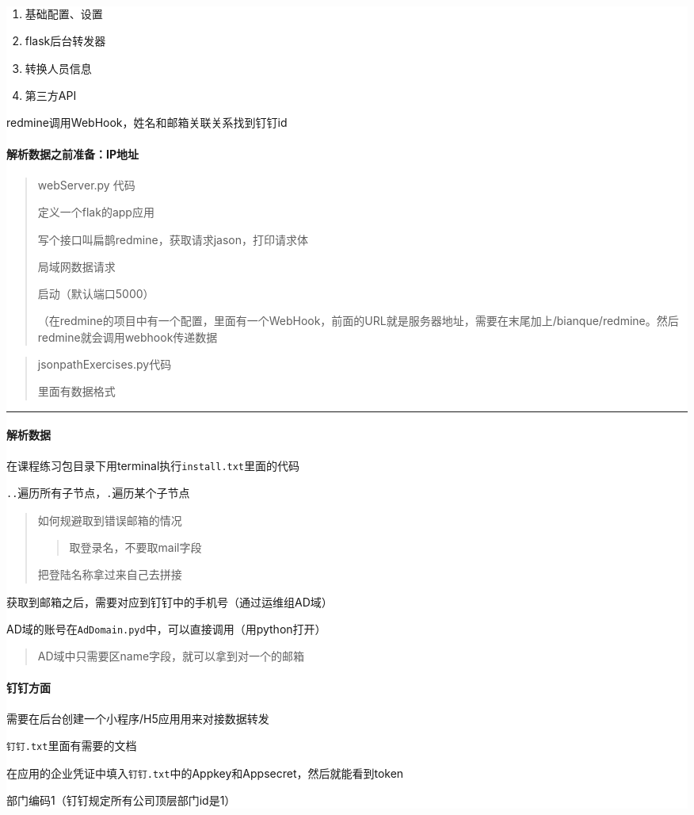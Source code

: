 1. 基础配置、设置

2. flask后台转发器

3. 转换人员信息

4. 第三方API

redmine调用WebHook，姓名和邮箱关联关系找到钉钉id

#### 解析数据之前准备：IP地址

> webServer.py 代码
>
> 定义一个flak的app应用
>
> 写个接口叫扁鹊redmine，获取请求jason，打印请求体
>
> 局域网数据请求
>
> 启动（默认端口5000）
>
> （在redmine的项目中有一个配置，里面有一个WebHook，前面的URL就是服务器地址，需要在末尾加上/bianque/redmine。然后redmine就会调用webhook传递数据

> jsonpathExercises.py代码
>
> 里面有数据格式

<hr/>

#### 解析数据

在课程练习包目录下用terminal执行`install.txt`里面的代码

`..`遍历所有子节点，`.`遍历某个子节点

> 如何规避取到错误邮箱的情况
>
> > 取登录名，不要取mail字段
>
> 把登陆名称拿过来自己去拼接

获取到邮箱之后，需要对应到钉钉中的手机号（通过运维组AD域）

AD域的账号在`AdDomain.pyd`中，可以直接调用（用python打开）

> AD域中只需要区name字段，就可以拿到对一个的邮箱



#### 钉钉方面

需要在后台创建一个小程序/H5应用用来对接数据转发

`钉钉.txt`里面有需要的文档

在应用的企业凭证中填入`钉钉.txt`中的Appkey和Appsecret，然后就能看到token

部门编码1（钉钉规定所有公司顶层部门id是1）
